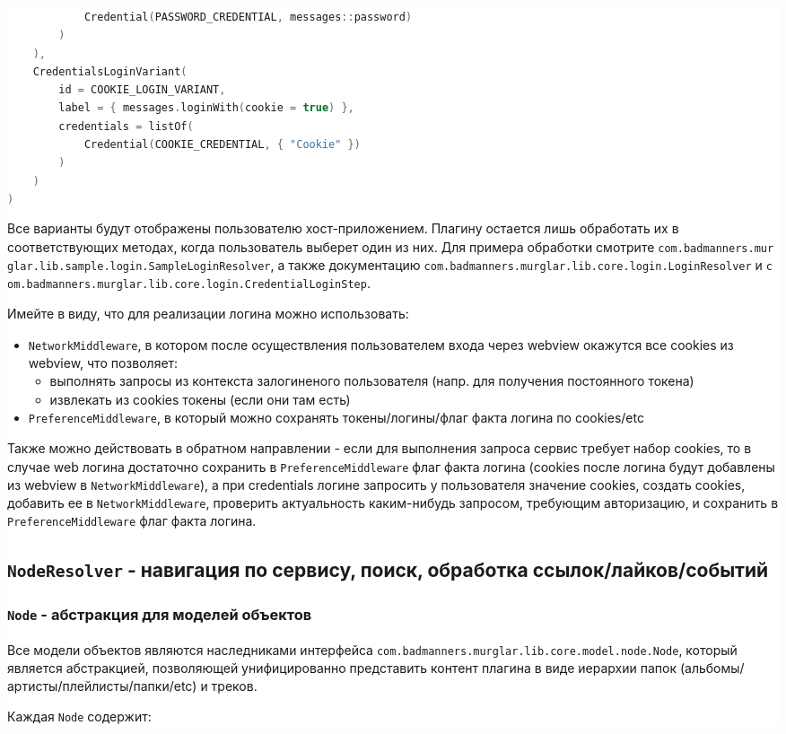    ```kotlin
               Credential(PASSWORD_CREDENTIAL, messages::password)
           )
       ),
       CredentialsLoginVariant(
           id = COOKIE_LOGIN_VARIANT,
           label = { messages.loginWith(cookie = true) },
           credentials = listOf(
               Credential(COOKIE_CREDENTIAL, { "Cookie" })
           )
       )
   )
   ```

Все варианты будут отображены пользователю хост-приложением.
Плагину остается лишь обработать их в соответствующих методах, когда пользователь выберет один из них.
Для примера обработки смотрите `com.badmanners.murglar.lib.sample.login.SampleLoginResolver`, а также документацию
`com.badmanners.murglar.lib.core.login.LoginResolver` и `com.badmanners.murglar.lib.core.login.CredentialLoginStep`.

Имейте в виду, что для реализации логина можно использовать:

- `NetworkMiddleware`, в котором после осуществления пользователем входа через webview окажутся все cookies из webview,
  что позволяет:
    - выполнять запросы из контекста залогиненого пользователя (напр. для получения постоянного токена)
    - извлекать из cookies токены (если они там есть)
- `PreferenceMiddleware`, в который можно сохранять токены/логины/флаг факта логина по cookies/etc

Также можно действовать в обратном направлении - если для выполнения запроса сервис требует набор cookies,
то в случае web логина достаточно сохранить в `PreferenceMiddleware` флаг факта логина (cookies после логина будут
добавлены из webview в `NetworkMiddleware`), а при credentials логине запросить у пользователя значение cookies,
создать cookies, добавить ее в `NetworkMiddleware`, проверить актуальность каким-нибудь запросом, требующим авторизацию,
и сохранить в `PreferenceMiddleware` флаг факта логина.

## `NodeResolver` - навигация по сервису, поиск, обработка ссылок/лайков/событий

### `Node` - абстракция для моделей объектов

Все модели объектов являются наследниками интерфейса `com.badmanners.murglar.lib.core.model.node.Node`,
который является абстракцией, позволяющей унифицированно представить контент плагина в виде иерархии папок
(альбомы/артисты/плейлисты/папки/etc) и треков.

Каждая `Node` содержит:

